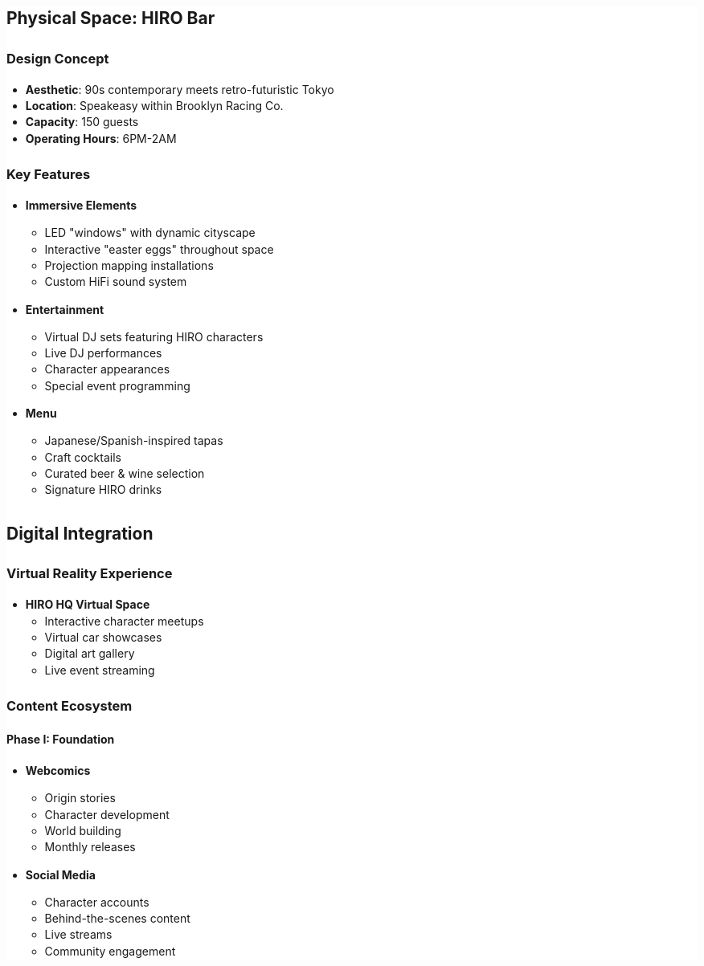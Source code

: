 ## Physical Space: HIRO Bar

### Design Concept
- **Aesthetic**: 90s contemporary meets retro-futuristic Tokyo
- **Location**: Speakeasy within Brooklyn Racing Co.
- **Capacity**: 150 guests
- **Operating Hours**: 6PM-2AM

### Key Features
- **Immersive Elements**
  - LED "windows" with dynamic cityscape
  - Interactive "easter eggs" throughout space
  - Projection mapping installations
  - Custom HiFi sound system

- **Entertainment**
  - Virtual DJ sets featuring HIRO characters
  - Live DJ performances
  - Character appearances
  - Special event programming

- **Menu**
  - Japanese/Spanish-inspired tapas
  - Craft cocktails
  - Curated beer & wine selection
  - Signature HIRO drinks

## Digital Integration

### Virtual Reality Experience
- **HIRO HQ Virtual Space**
  - Interactive character meetups
  - Virtual car showcases
  - Digital art gallery
  - Live event streaming

### Content Ecosystem

#### Phase I: Foundation
- **Webcomics**
  - Origin stories
  - Character development
  - World building
  - Monthly releases

- **Social Media**
  - Character accounts
  - Behind-the-scenes content
  - Live streams
  - Community engagement

